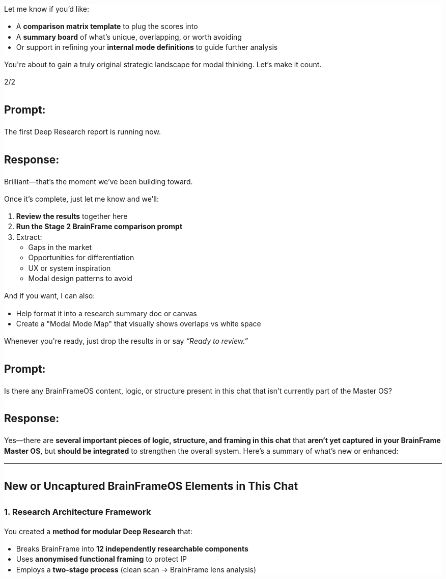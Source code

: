 Let me know if you’d like:

*   A **comparison matrix template** to plug the scores into
*   A **summary board** of what’s unique, overlapping, or worth avoiding
*   Or support in refining your **internal mode definitions** to guide further analysis

You're about to gain a truly original strategic landscape for modal thinking. Let’s make it count.

2/2

## Prompt:
The first Deep Research report is running now.

## Response:
Brilliant—that’s the moment we’ve been building toward.

Once it’s complete, just let me know and we’ll:

1.  **Review the results** together here
2.  **Run the Stage 2 BrainFrame comparison prompt**
3.  Extract:
    *   Gaps in the market
    *   Opportunities for differentiation
    *   UX or system inspiration
    *   Modal design patterns to avoid

And if you want, I can also:

*   Help format it into a research summary doc or canvas
*   Create a "Modal Mode Map" that visually shows overlaps vs white space

Whenever you're ready, just drop the results in or say _“Ready to review.”_

## Prompt:
Is there any BrainFrameOS content, logic, or structure present in this chat that isn’t currently part of the Master OS?

## Response:
Yes—there are **several important pieces of logic, structure, and framing in this chat** that **aren’t yet captured in your BrainFrame Master OS**, but **should be integrated** to strengthen the overall system. Here’s a summary of what’s new or enhanced:

* * *

**New or Uncaptured BrainFrameOS Elements in This Chat**
--------------------------------------------------------

### **1\. Research Architecture Framework**

You created a **method for modular Deep Research** that:

*   Breaks BrainFrame into **12 independently researchable components**
*   Uses **anonymised functional framing** to protect IP
*   Employs a **two-stage process** (clean scan → BrainFrame lens analysis)
